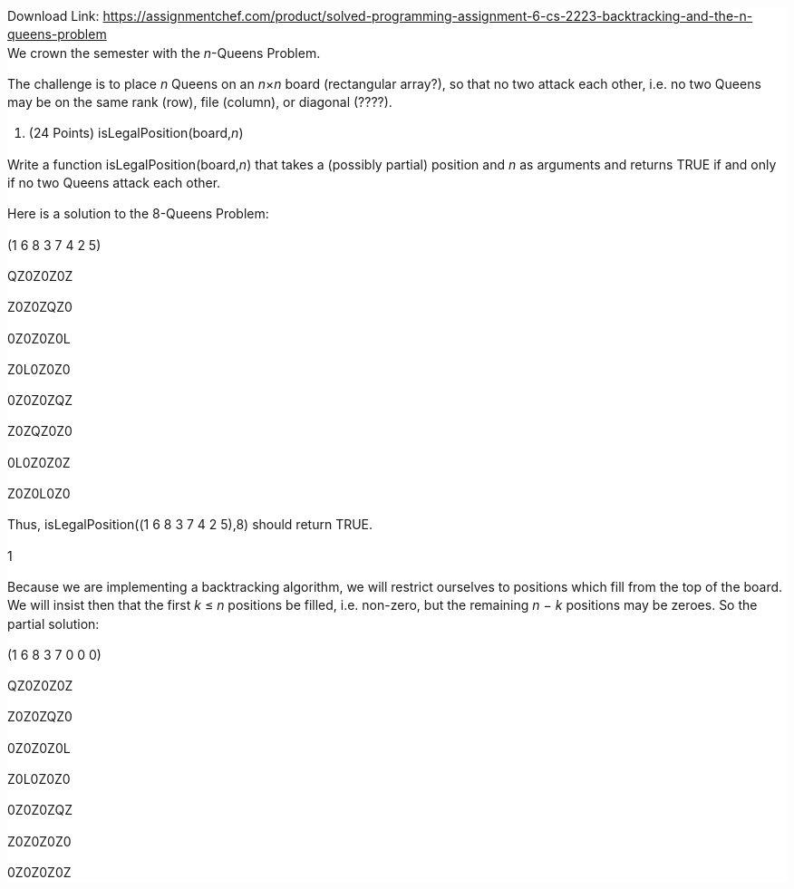 Download Link: https://assignmentchef.com/product/solved-programming-assignment-6-cs-2223-backtracking-and-the-n-queens-problem
<br>
We crown the semester with the <em>n</em>-Queens Problem.

The challenge is to place <em>n </em>Queens on an <em>n</em>×<em>n </em>board (rectangular array?), so that no two attack each other, i.e. no two Queens may be on the same rank (row), file (column), or diagonal (????).

<ol>

 <li>(24 Points) isLegalPosition(board,<em>n</em>)</li>

</ol>

Write a function isLegalPosition(board,<em>n</em>) that takes a (possibly partial) position and <em>n </em>as arguments and returns TRUE if and only if no two Queens attack each other.

Here is a solution to the 8-Queens Problem:

(1 6 8 3 7 4 2 5)

QZ0Z0Z0Z

Z0Z0ZQZ0

0Z0Z0Z0L

Z0L0Z0Z0

0Z0Z0ZQZ

Z0ZQZ0Z0

0L0Z0Z0Z

Z0Z0L0Z0

Thus, isLegalPosition((1 6 8 3 7 4 2 5),8) should return TRUE.

1

Because we are implementing a backtracking algorithm, we will restrict ourselves to positions which fill from the top of the board. We will insist then that the first <em>k </em>≤ <em>n </em>positions be filled, i.e. non-zero, but the remaining <em>n </em>− <em>k </em>positions may be zeroes. So the partial solution:

(1 6 8 3 7 0 0 0)

QZ0Z0Z0Z

Z0Z0ZQZ0

0Z0Z0Z0L

Z0L0Z0Z0

0Z0Z0ZQZ

Z0Z0Z0Z0

0Z0Z0Z0Z
